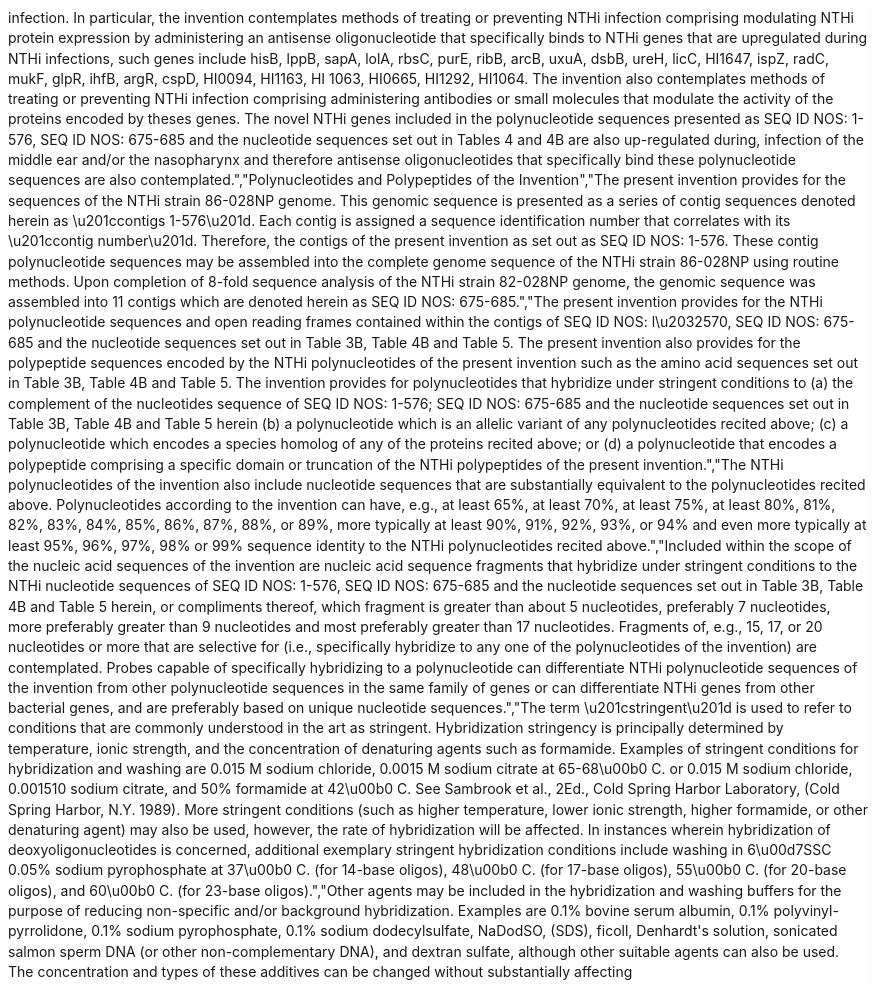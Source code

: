 infection. In particular, the invention contemplates methods of treating or preventing NTHi infection comprising modulating NTHi protein expression by administering an antisense oligonucleotide that specifically binds to NTHi genes that are upregulated during NTHi infections, such genes include hisB, lppB, sapA, lolA, rbsC, purE, ribB, arcB, uxuA, dsbB, ureH, licC, HI1647, ispZ, radC, mukF, glpR, ihfB, argR, cspD, HI0094, HI1163, HI 1063, HI0665, HI1292, HI1064. The invention also contemplates methods of treating or preventing NTHi infection comprising administering antibodies or small molecules that modulate the activity of the proteins encoded by theses genes. The novel NTHi genes included in the polynucleotide sequences presented as SEQ ID NOS: 1-576, SEQ ID NOS: 675-685 and the nucleotide sequences set out in Tables 4 and 4B are also up-regulated during, infection of the middle ear and\/or the nasopharynx and therefore antisense oligonucleotides that specifically bind these polynucleotide sequences are also contemplated.","Polynucleotides and Polypeptides of the Invention","The present invention provides for the sequences of the NTHi strain 86-028NP genome. This genomic sequence is presented as a series of contig sequences denoted herein as \u201ccontigs 1-576\u201d. Each contig is assigned a sequence identification number that correlates with its \u201ccontig number\u201d. Therefore, the contigs of the present invention as set out as SEQ ID NOS: 1-576. These contig polynucleotide sequences may be assembled into the complete genome sequence of the NTHi strain 86-028NP using routine methods. Upon completion of 8-fold sequence analysis of the NTHi strain 82-028NP genome, the genomic sequence was assembled into 11 contigs which are denoted herein as SEQ ID NOS: 675-685.","The present invention provides for the NTHi polynucleotide sequences and open reading frames contained within the contigs of SEQ ID NOS: l\u2032570, SEQ ID NOS: 675-685 and the nucleotide sequences set out in Table 3B, Table 4B and Table 5. The present invention also provides for the polypeptide sequences encoded by the NTHi polynucleotides of the present invention such as the amino acid sequences set out in Table 3B, Table 4B and Table 5. The invention provides for polynucleotides that hybridize under stringent conditions to (a) the complement of the nucleotides sequence of SEQ ID NOS: 1-576; SEQ ID NOS: 675-685 and the nucleotide sequences set out in Table 3B, Table 4B and Table 5 herein (b) a polynucleotide which is an allelic variant of any polynucleotides recited above; (c) a polynucleotide which encodes a species homolog of any of the proteins recited above; or (d) a polynucleotide that encodes a polypeptide comprising a specific domain or truncation of the NTHi polypeptides of the present invention.","The NTHi polynucleotides of the invention also include nucleotide sequences that are substantially equivalent to the polynucleotides recited above. Polynucleotides according to the invention can have, e.g., at least 65%, at least 70%, at least 75%, at least 80%, 81%, 82%, 83%, 84%, 85%, 86%, 87%, 88%, or 89%, more typically at least 90%, 91%, 92%, 93%, or 94% and even more typically at least 95%, 96%, 97%, 98% or 99% sequence identity to the NTHi polynucleotides recited above.","Included within the scope of the nucleic acid sequences of the invention are nucleic acid sequence fragments that hybridize under stringent conditions to the NTHi nucleotide sequences of SEQ ID NOS: 1-576, SEQ ID NOS: 675-685 and the nucleotide sequences set out in Table 3B, Table 4B and Table 5 herein, or compliments thereof, which fragment is greater than about 5 nucleotides, preferably 7 nucleotides, more preferably greater than 9 nucleotides and most preferably greater than 17 nucleotides. Fragments of, e.g., 15, 17, or 20 nucleotides or more that are selective for (i.e., specifically hybridize to any one of the polynucleotides of the invention) are contemplated. Probes capable of specifically hybridizing to a polynucleotide can differentiate NTHi polynucleotide sequences of the invention from other polynucleotide sequences in the same family of genes or can differentiate NTHi genes from other bacterial genes, and are preferably based on unique nucleotide sequences.","The term \u201cstringent\u201d is used to refer to conditions that are commonly understood in the art as stringent. Hybridization stringency is principally determined by temperature, ionic strength, and the concentration of denaturing agents such as formamide. Examples of stringent conditions for hybridization and washing are 0.015 M sodium chloride, 0.0015 M sodium citrate at 65-68\u00b0 C. or 0.015 M sodium chloride, 0.001510 sodium citrate, and 50% formamide at 42\u00b0 C. See Sambrook et al., 2Ed., Cold Spring Harbor Laboratory, (Cold Spring Harbor, N.Y. 1989). More stringent conditions (such as higher temperature, lower ionic strength, higher formamide, or other denaturing agent) may also be used, however, the rate of hybridization will be affected. In instances wherein hybridization of deoxyoligonucleotides is concerned, additional exemplary stringent hybridization conditions include washing in 6\u00d7SSC 0.05% sodium pyrophosphate at 37\u00b0 C. (for 14-base oligos), 48\u00b0 C. (for 17-base oligos), 55\u00b0 C. (for 20-base oligos), and 60\u00b0 C. (for 23-base oligos).","Other agents may be included in the hybridization and washing buffers for the purpose of reducing non-specific and\/or background hybridization. Examples are 0.1% bovine serum albumin, 0.1% polyvinyl-pyrrolidone, 0.1% sodium pyrophosphate, 0.1% sodium dodecylsulfate, NaDodSO, (SDS), ficoll, Denhardt's solution, sonicated salmon sperm DNA (or other non-complementary DNA), and dextran sulfate, although other suitable agents can also be used. The concentration and types of these additives can be changed without substantially affecting